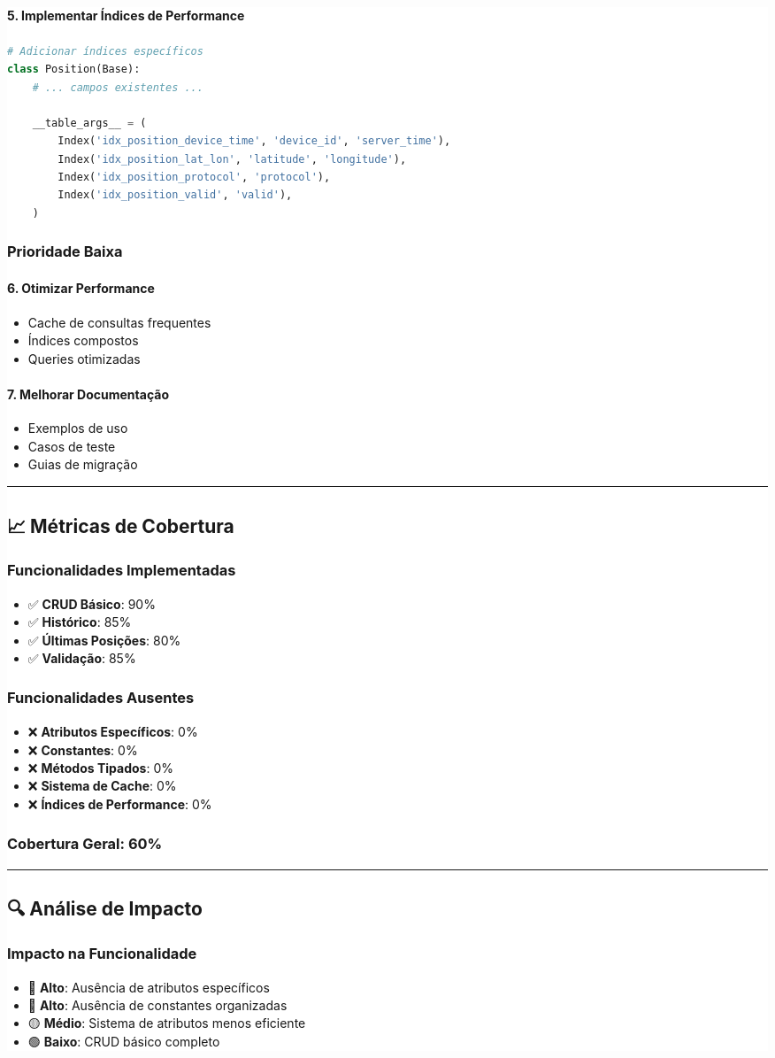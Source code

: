 #### **5. Implementar Índices de Performance**
```python
# Adicionar índices específicos
class Position(Base):
    # ... campos existentes ...
    
    __table_args__ = (
        Index('idx_position_device_time', 'device_id', 'server_time'),
        Index('idx_position_lat_lon', 'latitude', 'longitude'),
        Index('idx_position_protocol', 'protocol'),
        Index('idx_position_valid', 'valid'),
    )
```

### **Prioridade Baixa**

#### **6. Otimizar Performance**
- Cache de consultas frequentes
- Índices compostos
- Queries otimizadas

#### **7. Melhorar Documentação**
- Exemplos de uso
- Casos de teste
- Guias de migração

---

## 📈 Métricas de Cobertura

### **Funcionalidades Implementadas**
- ✅ **CRUD Básico**: 90%
- ✅ **Histórico**: 85%
- ✅ **Últimas Posições**: 80%
- ✅ **Validação**: 85%

### **Funcionalidades Ausentes**
- ❌ **Atributos Específicos**: 0%
- ❌ **Constantes**: 0%
- ❌ **Métodos Tipados**: 0%
- ❌ **Sistema de Cache**: 0%
- ❌ **Índices de Performance**: 0%

### **Cobertura Geral**: **60%**

---

## 🔍 Análise de Impacto

### **Impacto na Funcionalidade**
- 🔴 **Alto**: Ausência de atributos específicos
- 🔴 **Alto**: Ausência de constantes organizadas
- 🟡 **Médio**: Sistema de atributos menos eficiente
- 🟢 **Baixo**: CRUD básico completo
